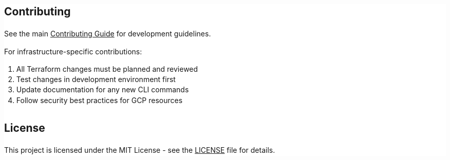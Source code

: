 ## Contributing

See the main [Contributing Guide](../BACKEND/CONTRIBUTING.md) for development guidelines.

For infrastructure-specific contributions:

1. All Terraform changes must be planned and reviewed
2. Test changes in development environment first
3. Update documentation for any new CLI commands
4. Follow security best practices for GCP resources

## License

This project is licensed under the MIT License - see the [LICENSE](../LICENSE) file for details.
